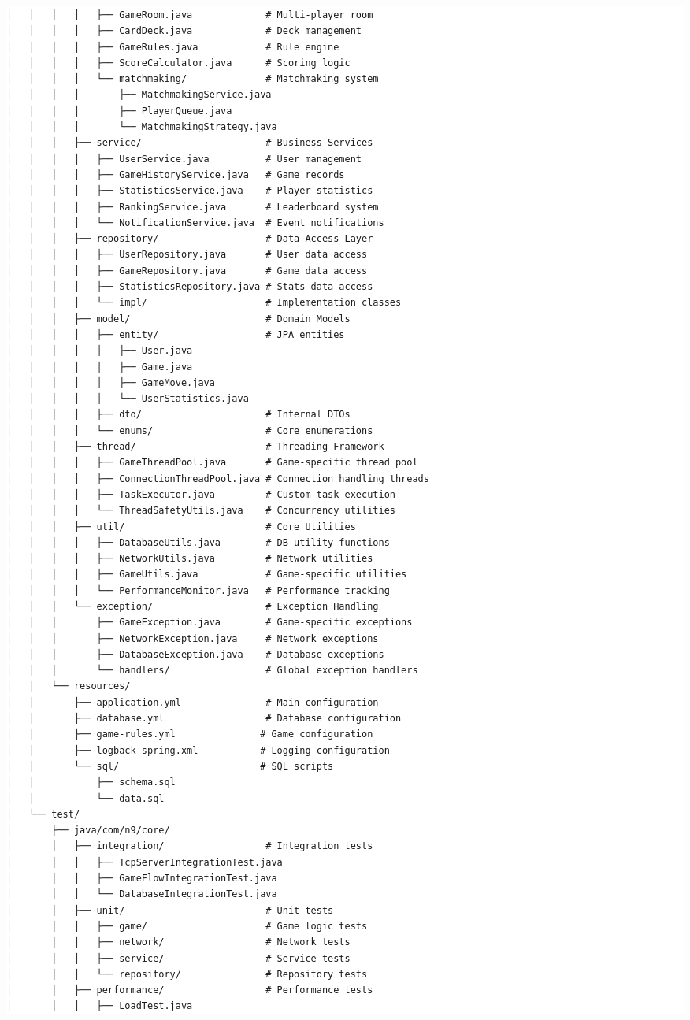 ```
│   │   │   │   ├── GameRoom.java             # Multi-player room
│   │   │   │   ├── CardDeck.java             # Deck management
│   │   │   │   ├── GameRules.java            # Rule engine
│   │   │   │   ├── ScoreCalculator.java      # Scoring logic
│   │   │   │   └── matchmaking/              # Matchmaking system
│   │   │   │       ├── MatchmakingService.java
│   │   │   │       ├── PlayerQueue.java
│   │   │   │       └── MatchmakingStrategy.java
│   │   │   ├── service/                      # Business Services
│   │   │   │   ├── UserService.java          # User management
│   │   │   │   ├── GameHistoryService.java   # Game records
│   │   │   │   ├── StatisticsService.java    # Player statistics
│   │   │   │   ├── RankingService.java       # Leaderboard system
│   │   │   │   └── NotificationService.java  # Event notifications
│   │   │   ├── repository/                   # Data Access Layer
│   │   │   │   ├── UserRepository.java       # User data access
│   │   │   │   ├── GameRepository.java       # Game data access
│   │   │   │   ├── StatisticsRepository.java # Stats data access
│   │   │   │   └── impl/                     # Implementation classes
│   │   │   ├── model/                        # Domain Models
│   │   │   │   ├── entity/                   # JPA entities
│   │   │   │   │   ├── User.java
│   │   │   │   │   ├── Game.java
│   │   │   │   │   ├── GameMove.java
│   │   │   │   │   └── UserStatistics.java
│   │   │   │   ├── dto/                      # Internal DTOs
│   │   │   │   └── enums/                    # Core enumerations
│   │   │   ├── thread/                       # Threading Framework
│   │   │   │   ├── GameThreadPool.java       # Game-specific thread pool
│   │   │   │   ├── ConnectionThreadPool.java # Connection handling threads
│   │   │   │   ├── TaskExecutor.java         # Custom task execution
│   │   │   │   └── ThreadSafetyUtils.java    # Concurrency utilities
│   │   │   ├── util/                         # Core Utilities
│   │   │   │   ├── DatabaseUtils.java        # DB utility functions
│   │   │   │   ├── NetworkUtils.java         # Network utilities
│   │   │   │   ├── GameUtils.java            # Game-specific utilities
│   │   │   │   └── PerformanceMonitor.java   # Performance tracking
│   │   │   └── exception/                    # Exception Handling
│   │   │       ├── GameException.java        # Game-specific exceptions
│   │   │       ├── NetworkException.java     # Network exceptions
│   │   │       ├── DatabaseException.java    # Database exceptions
│   │   │       └── handlers/                 # Global exception handlers
│   │   └── resources/
│   │       ├── application.yml               # Main configuration
│   │       ├── database.yml                  # Database configuration
│   │       ├── game-rules.yml               # Game configuration
│   │       ├── logback-spring.xml           # Logging configuration
│   │       └── sql/                         # SQL scripts
│   │           ├── schema.sql
│   │           └── data.sql
│   └── test/
│       ├── java/com/n9/core/
│       │   ├── integration/                  # Integration tests
│       │   │   ├── TcpServerIntegrationTest.java
│       │   │   ├── GameFlowIntegrationTest.java
│       │   │   └── DatabaseIntegrationTest.java
│       │   ├── unit/                         # Unit tests
│       │   │   ├── game/                     # Game logic tests
│       │   │   ├── network/                  # Network tests
│       │   │   ├── service/                  # Service tests
│       │   │   └── repository/               # Repository tests
│       │   ├── performance/                  # Performance tests
│       │   │   ├── LoadTest.java
```